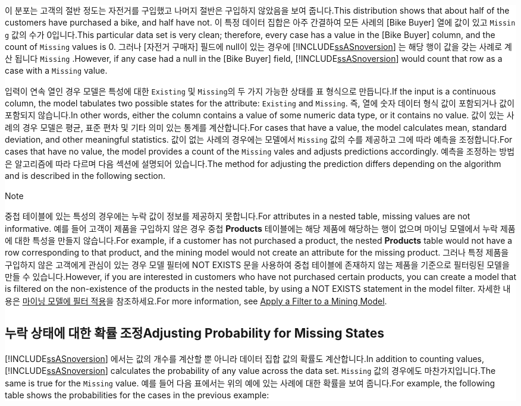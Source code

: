  <span data-ttu-id="27611-146">이 분포는 고객의 절반 정도는 자전거를 구입했고 나머지 절반은 구입하지 않았음을 보여 줍니다.</span><span class="sxs-lookup"><span data-stu-id="27611-146">This distribution shows that about half of the customers have purchased a bike, and half have not.</span></span> <span data-ttu-id="27611-147">이 특정 데이터 집합은 아주 간결하여 모든 사례의 [Bike Buyer] 열에 값이 있고 `Missing` 값의 수가 0입니다.</span><span class="sxs-lookup"><span data-stu-id="27611-147">This particular data set is very clean; therefore, every case has a value in the [Bike Buyer] column, and the count of `Missing` values is 0.</span></span> <span data-ttu-id="27611-148">그러나 [자전거 구매자] 필드에 null이 있는 경우에 [!INCLUDE[ssASnoversion](../../includes/ssasnoversion-md.md)] 는 해당 행이 값을 갖는 사례로 계산 됩니다 `Missing` .</span><span class="sxs-lookup"><span data-stu-id="27611-148">However, if any case had a null in the [Bike Buyer] field, [!INCLUDE[ssASnoversion](../../includes/ssasnoversion-md.md)] would count that row as a case with a `Missing` value.</span></span>  
  
 <span data-ttu-id="27611-149">입력이 연속 열인 경우 모델은 특성에 대한 `Existing` 및 `Missing`의 두 가지 가능한 상태를 표 형식으로 만듭니다.</span><span class="sxs-lookup"><span data-stu-id="27611-149">If the input is a continuous column, the model tabulates two possible states for the attribute: `Existing` and `Missing`.</span></span> <span data-ttu-id="27611-150">즉, 열에 숫자 데이터 형식 값이 포함되거나 값이 포함되지 않습니다.</span><span class="sxs-lookup"><span data-stu-id="27611-150">In other words, either the column contains a value of some numeric data type, or it contains no value.</span></span> <span data-ttu-id="27611-151">값이 있는 사례의 경우 모델은 평균, 표준 편차 및 기타 의미 있는 통계를 계산합니다.</span><span class="sxs-lookup"><span data-stu-id="27611-151">For cases that have a value, the model calculates mean, standard deviation, and other meaningful statistics.</span></span> <span data-ttu-id="27611-152">값이 없는 사례의 경우에는 모델에서 `Missing` 값의 수를 제공하고 그에 따라 예측을 조정합니다.</span><span class="sxs-lookup"><span data-stu-id="27611-152">For cases that have no value, the model provides a count of the `Missing` vales and adjusts predictions accordingly.</span></span> <span data-ttu-id="27611-153">예측을 조정하는 방법은 알고리즘에 따라 다르며 다음 섹션에 설명되어 있습니다.</span><span class="sxs-lookup"><span data-stu-id="27611-153">The method for adjusting the prediction differs depending on the algorithm and is described in the following section.</span></span>  
  
> [!NOTE]  
>  <span data-ttu-id="27611-154">중첩 테이블에 있는 특성의 경우에는 누락 값이 정보를 제공하지 못합니다.</span><span class="sxs-lookup"><span data-stu-id="27611-154">For attributes in a nested table, missing values are not informative.</span></span> <span data-ttu-id="27611-155">예를 들어 고객이 제품을 구입하지 않은 경우 중첩 **Products** 테이블에는 해당 제품에 해당하는 행이 없으며 마이닝 모델에서 누락 제품에 대한 특성을 만들지 않습니다.</span><span class="sxs-lookup"><span data-stu-id="27611-155">For example, if a customer has not purchased a product, the nested **Products** table would not have a row corresponding to that product, and the mining model would not create an attribute for the missing product.</span></span> <span data-ttu-id="27611-156">그러나 특정 제품을 구입하지 않은 고객에게 관심이 있는 경우 모델 필터에 NOT EXISTS 문을 사용하여 중첩 테이블에 존재하지 않는 제품을 기준으로 필터링된 모델을 만들 수 있습니다.</span><span class="sxs-lookup"><span data-stu-id="27611-156">However, if you are interested in customers who have not purchased certain products, you can create a model that is filtered on the non-existence of the products in the nested table, by using a NOT EXISTS statement in the model filter.</span></span> <span data-ttu-id="27611-157">자세한 내용은 [마이닝 모델에 필터 적용](apply-a-filter-to-a-mining-model.md)을 참조하세요.</span><span class="sxs-lookup"><span data-stu-id="27611-157">For more information, see [Apply a Filter to a Mining Model](apply-a-filter-to-a-mining-model.md).</span></span>  
  
## <a name="adjusting-probability-for-missing-states"></a><span data-ttu-id="27611-158">누락 상태에 대한 확률 조정</span><span class="sxs-lookup"><span data-stu-id="27611-158">Adjusting Probability for Missing States</span></span>  
 <span data-ttu-id="27611-159">[!INCLUDE[ssASnoversion](../../includes/ssasnoversion-md.md)] 에서는 값의 개수를 계산할 뿐 아니라 데이터 집합 값의 확률도 계산합니다.</span><span class="sxs-lookup"><span data-stu-id="27611-159">In addition to counting values, [!INCLUDE[ssASnoversion](../../includes/ssasnoversion-md.md)] calculates the probability of any value across the data set.</span></span> <span data-ttu-id="27611-160">`Missing` 값의 경우에도 마찬가지입니다.</span><span class="sxs-lookup"><span data-stu-id="27611-160">The same is true for the `Missing` value.</span></span> <span data-ttu-id="27611-161">예를 들어 다음 표에서는 위의 예에 있는 사례에 대한 확률을 보여 줍니다.</span><span class="sxs-lookup"><span data-stu-id="27611-161">For example, the following table shows the probabilities for the cases in the previous example:</span></span>  
  